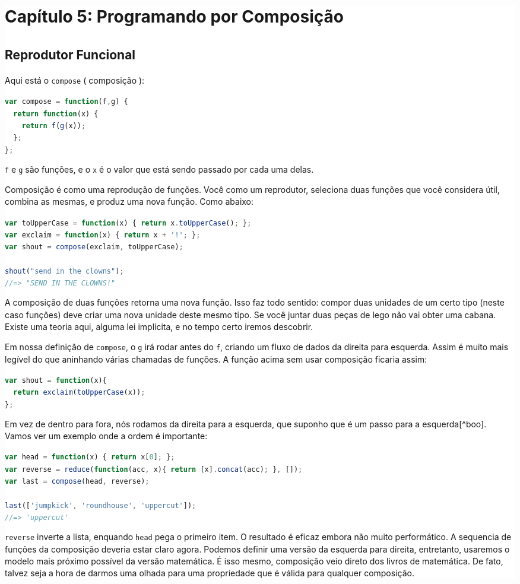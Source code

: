 # Capítulo 5: Programando por Composição

## Reprodutor Funcional

Aqui está o `compose` ( composição ):

```js
var compose = function(f,g) {
  return function(x) {
    return f(g(x));
  };
};
```

`f` e `g` são funções, e o `x` é o valor que está sendo passado por cada uma delas.

Composição é como uma reprodução de funções. Você como um reprodutor, seleciona duas funções que você considera útil, combina as mesmas, e produz uma nova função. Como abaixo:

```js
var toUpperCase = function(x) { return x.toUpperCase(); };
var exclaim = function(x) { return x + '!'; };
var shout = compose(exclaim, toUpperCase);

shout("send in the clowns");
//=> "SEND IN THE CLOWNS!"
```

A composição de duas funções retorna uma nova função. Isso faz todo sentido: compor duas unidades de um certo tipo (neste caso funções) deve criar uma nova unidade deste mesmo tipo. Se você juntar duas peças de lego não vai obter uma cabana. Existe uma teoria aqui, alguma lei implícita, e no tempo certo iremos descobrir.

Em nossa definição de `compose`, o `g` irá rodar antes do `f`, criando um fluxo de dados da direita para esquerda. Assim é muito mais legível do que aninhando várias chamadas de funções. A função acima sem usar composição ficaria assim:

```js
var shout = function(x){
  return exclaim(toUpperCase(x));
};
```

Em vez de dentro para fora, nós rodamos da direita para a esquerda, que suponho que é um passo para a esquerda[^boo]. Vamos ver um exemplo onde a ordem é importante:

```js
var head = function(x) { return x[0]; };
var reverse = reduce(function(acc, x){ return [x].concat(acc); }, []);
var last = compose(head, reverse);

last(['jumpkick', 'roundhouse', 'uppercut']);
//=> 'uppercut'
```
`reverse` inverte a lista, enquando `head` pega o primeiro item. O resultado é eficaz embora não muito performático. A sequencia de funções da composição deveria estar claro agora. Podemos definir uma versão da esquerda para direita, entretanto, usaremos o modelo mais próximo possível da versão matemática. É isso mesmo, composição veio direto dos livros de matemática. De fato, talvez seja a hora de darmos uma olhada para uma propriedade que é válida para qualquer composição.


[lodash-website]: https://lodash.com/
[underscore-website]: http://underscorejs.org/
[ramda-website]: http://ramdajs.com/
[refactoring-book]: http://martinfowler.com/books/refactoring.html
[extract-method-refactor]: http://refactoring.com/catalog/extractMethod.html